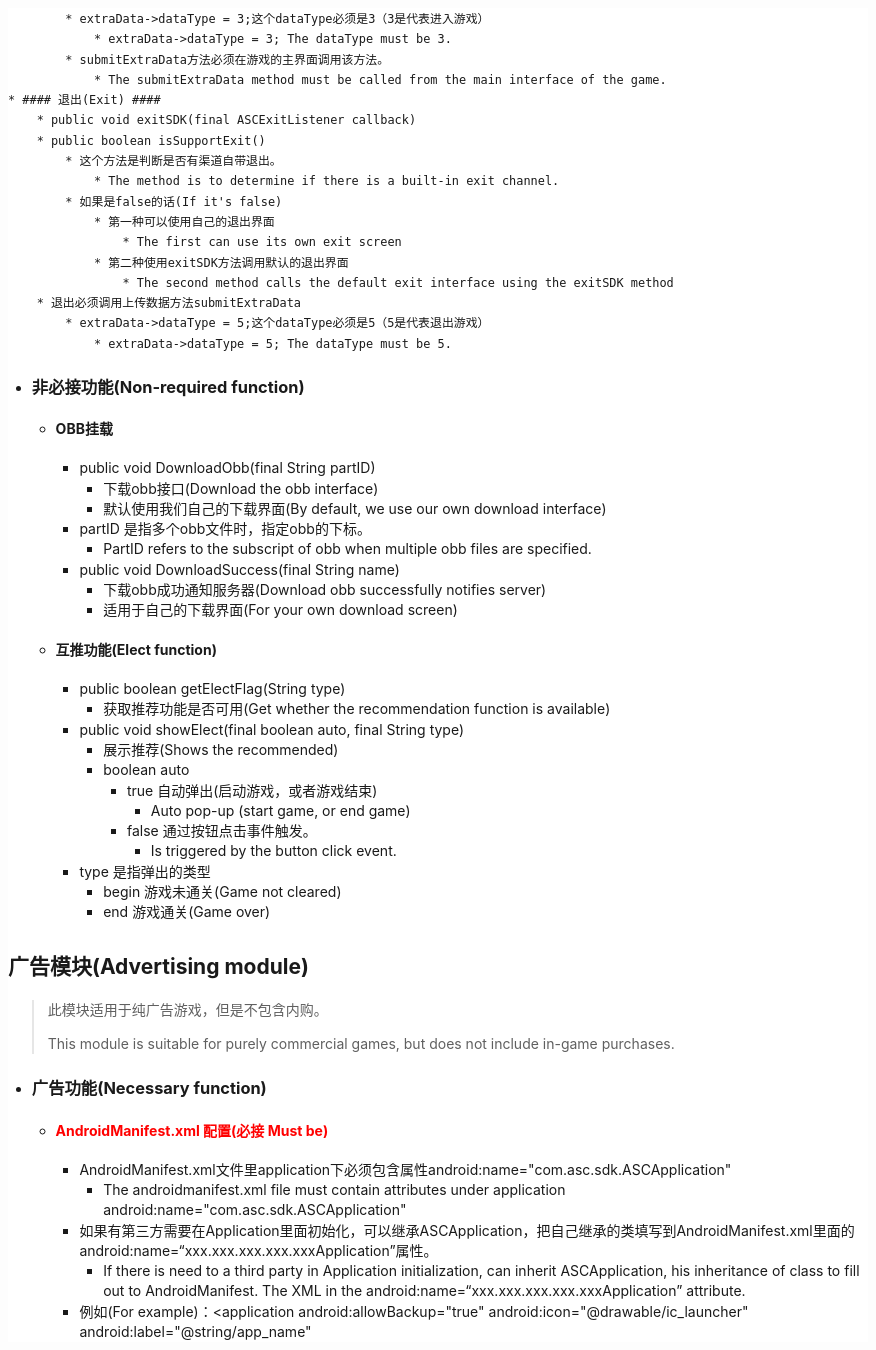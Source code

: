 			* extraData->dataType = 3;这个dataType必须是3（3是代表进入游戏）
				* extraData->dataType = 3; The dataType must be 3.
			* submitExtraData方法必须在游戏的主界面调用该方法。
				* The submitExtraData method must be called from the main interface of the game.
	* #### 退出(Exit) ####
		* public void exitSDK(final ASCExitListener callback)
		* public boolean isSupportExit()
			* 这个方法是判断是否有渠道自带退出。
				* The method is to determine if there is a built-in exit channel.
			* 如果是false的话(If it's false)
				* 第一种可以使用自己的退出界面
					* The first can use its own exit screen
				* 第二种使用exitSDK方法调用默认的退出界面
					* The second method calls the default exit interface using the exitSDK method
		* 退出必须调用上传数据方法submitExtraData
			* extraData->dataType = 5;这个dataType必须是5（5是代表退出游戏）
				* extraData->dataType = 5; The dataType must be 5.

* ### 非必接功能(Non-required function) ###
	* #### OBB挂载 ####
		* public void DownloadObb(final String partID) 
			* 下载obb接口(Download the obb interface)
			* 默认使用我们自己的下载界面(By default, we use our own download interface)
		* partID 是指多个obb文件时，指定obb的下标。
			* PartID refers to the subscript of obb when multiple obb files are specified.
		* public void DownloadSuccess(final String name) 
			* 下载obb成功通知服务器(Download obb successfully notifies server)
			* 适用于自己的下载界面(For your own download screen)
	
	* #### 互推功能(Elect function) ####
		* public boolean getElectFlag(String type)
			* 获取推荐功能是否可用(Get whether the recommendation function is available)
		* public void showElect(final boolean auto, final String type)
			* 展示推荐(Shows the recommended)
			* boolean auto
				* true 自动弹出(启动游戏，或者游戏结束)
					* Auto pop-up (start game, or end game)
				* false 通过按钮点击事件触发。
					* Is triggered by the button click event.
		* type 是指弹出的类型
			* begin 游戏未通关(Game not cleared)
			* end 游戏通关(Game over)
			
					

## **广告模块(Advertising module)** ##

> 此模块适用于纯广告游戏，但是不包含内购。
>
> This module is suitable for purely commercial games, but does not include in-game purchases.

* ### 广告功能(Necessary function) ###

	* #### <font color=red >AndroidManifest.xml 配置(必接 Must be)</font> ####
		* AndroidManifest.xml文件里application下必须包含属性android:name="com.asc.sdk.ASCApplication"
			* The androidmanifest.xml file must contain attributes under application android:name="com.asc.sdk.ASCApplication"
		* 如果有第三方需要在Application里面初始化，可以继承ASCApplication，把自己继承的类填写到AndroidManifest.xml里面的android:name=“xxx.xxx.xxx.xxx.xxxApplication”属性。
			* If there is need to a third party in Application initialization, can inherit ASCApplication, his inheritance of class to fill out to AndroidManifest. The XML in the android:name=“xxx.xxx.xxx.xxx.xxxApplication” attribute.
		* 例如(For example)：<application
        android:allowBackup="true"
        android:icon="@drawable/ic_launcher"
        android:label="@string/app_name"